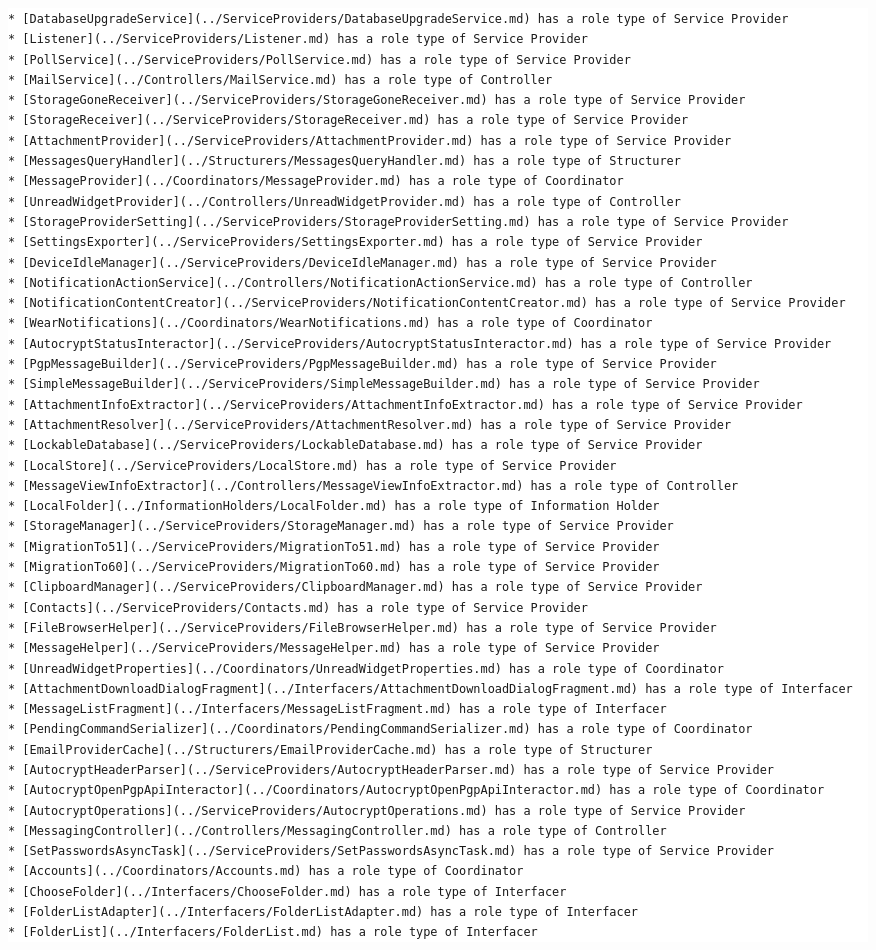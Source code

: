 	* [DatabaseUpgradeService](../ServiceProviders/DatabaseUpgradeService.md) has a role type of Service Provider
	* [Listener](../ServiceProviders/Listener.md) has a role type of Service Provider
	* [PollService](../ServiceProviders/PollService.md) has a role type of Service Provider
	* [MailService](../Controllers/MailService.md) has a role type of Controller
	* [StorageGoneReceiver](../ServiceProviders/StorageGoneReceiver.md) has a role type of Service Provider
	* [StorageReceiver](../ServiceProviders/StorageReceiver.md) has a role type of Service Provider
	* [AttachmentProvider](../ServiceProviders/AttachmentProvider.md) has a role type of Service Provider
	* [MessagesQueryHandler](../Structurers/MessagesQueryHandler.md) has a role type of Structurer
	* [MessageProvider](../Coordinators/MessageProvider.md) has a role type of Coordinator
	* [UnreadWidgetProvider](../Controllers/UnreadWidgetProvider.md) has a role type of Controller
	* [StorageProviderSetting](../ServiceProviders/StorageProviderSetting.md) has a role type of Service Provider
	* [SettingsExporter](../ServiceProviders/SettingsExporter.md) has a role type of Service Provider
	* [DeviceIdleManager](../ServiceProviders/DeviceIdleManager.md) has a role type of Service Provider
	* [NotificationActionService](../Controllers/NotificationActionService.md) has a role type of Controller
	* [NotificationContentCreator](../ServiceProviders/NotificationContentCreator.md) has a role type of Service Provider
	* [WearNotifications](../Coordinators/WearNotifications.md) has a role type of Coordinator
	* [AutocryptStatusInteractor](../ServiceProviders/AutocryptStatusInteractor.md) has a role type of Service Provider
	* [PgpMessageBuilder](../ServiceProviders/PgpMessageBuilder.md) has a role type of Service Provider
	* [SimpleMessageBuilder](../ServiceProviders/SimpleMessageBuilder.md) has a role type of Service Provider
	* [AttachmentInfoExtractor](../ServiceProviders/AttachmentInfoExtractor.md) has a role type of Service Provider
	* [AttachmentResolver](../ServiceProviders/AttachmentResolver.md) has a role type of Service Provider
	* [LockableDatabase](../ServiceProviders/LockableDatabase.md) has a role type of Service Provider
	* [LocalStore](../ServiceProviders/LocalStore.md) has a role type of Service Provider
	* [MessageViewInfoExtractor](../Controllers/MessageViewInfoExtractor.md) has a role type of Controller
	* [LocalFolder](../InformationHolders/LocalFolder.md) has a role type of Information Holder
	* [StorageManager](../ServiceProviders/StorageManager.md) has a role type of Service Provider
	* [MigrationTo51](../ServiceProviders/MigrationTo51.md) has a role type of Service Provider
	* [MigrationTo60](../ServiceProviders/MigrationTo60.md) has a role type of Service Provider
	* [ClipboardManager](../ServiceProviders/ClipboardManager.md) has a role type of Service Provider
	* [Contacts](../ServiceProviders/Contacts.md) has a role type of Service Provider
	* [FileBrowserHelper](../ServiceProviders/FileBrowserHelper.md) has a role type of Service Provider
	* [MessageHelper](../ServiceProviders/MessageHelper.md) has a role type of Service Provider
	* [UnreadWidgetProperties](../Coordinators/UnreadWidgetProperties.md) has a role type of Coordinator
	* [AttachmentDownloadDialogFragment](../Interfacers/AttachmentDownloadDialogFragment.md) has a role type of Interfacer
	* [MessageListFragment](../Interfacers/MessageListFragment.md) has a role type of Interfacer
	* [PendingCommandSerializer](../Coordinators/PendingCommandSerializer.md) has a role type of Coordinator
	* [EmailProviderCache](../Structurers/EmailProviderCache.md) has a role type of Structurer
	* [AutocryptHeaderParser](../ServiceProviders/AutocryptHeaderParser.md) has a role type of Service Provider
	* [AutocryptOpenPgpApiInteractor](../Coordinators/AutocryptOpenPgpApiInteractor.md) has a role type of Coordinator
	* [AutocryptOperations](../ServiceProviders/AutocryptOperations.md) has a role type of Service Provider
	* [MessagingController](../Controllers/MessagingController.md) has a role type of Controller
	* [SetPasswordsAsyncTask](../ServiceProviders/SetPasswordsAsyncTask.md) has a role type of Service Provider
	* [Accounts](../Coordinators/Accounts.md) has a role type of Coordinator
	* [ChooseFolder](../Interfacers/ChooseFolder.md) has a role type of Interfacer
	* [FolderListAdapter](../Interfacers/FolderListAdapter.md) has a role type of Interfacer
	* [FolderList](../Interfacers/FolderList.md) has a role type of Interfacer